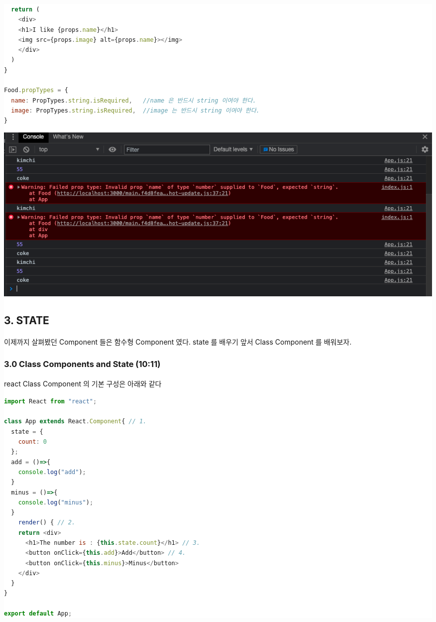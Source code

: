 ```javascript
  return (
    <div>
    <h1>I like {props.name}</h1>
    <img src={props.image} alt={props.name}></img>
    </div>
  )
}

Food.propTypes = {
  name: PropTypes.string.isRequired,   //name 은 반드시 string 이여야 한다.
  image: PropTypes.string.isRequired,  //image 는 반드시 string 이여야 한다.
}
```

![prop-types](./image/img8.png)

## 3. STATE

이제까지 살펴봤던 Component 들은 함수형 Component 였다. state 를 배우기 앞서 Class Component 를 배워보자.

### 3.0 Class Components and State (10:11)

react Class Component 의 기본 구성은 아래와 같다

```javascript
import React from "react";

class App extends React.Component{ // 1.
  state = {
    count: 0
  };
  add = ()=>{
    console.log("add");
  }
  minus = ()=>{
    console.log("minus");
  }
    render() { // 2.
    return <div>
      <h1>The number is : {this.state.count}</h1> // 3.
      <button onClick={this.add}>Add</button> // 4.
      <button onClick={this.minus}>Minus</button>
    </div>
  }
}

export default App;
```